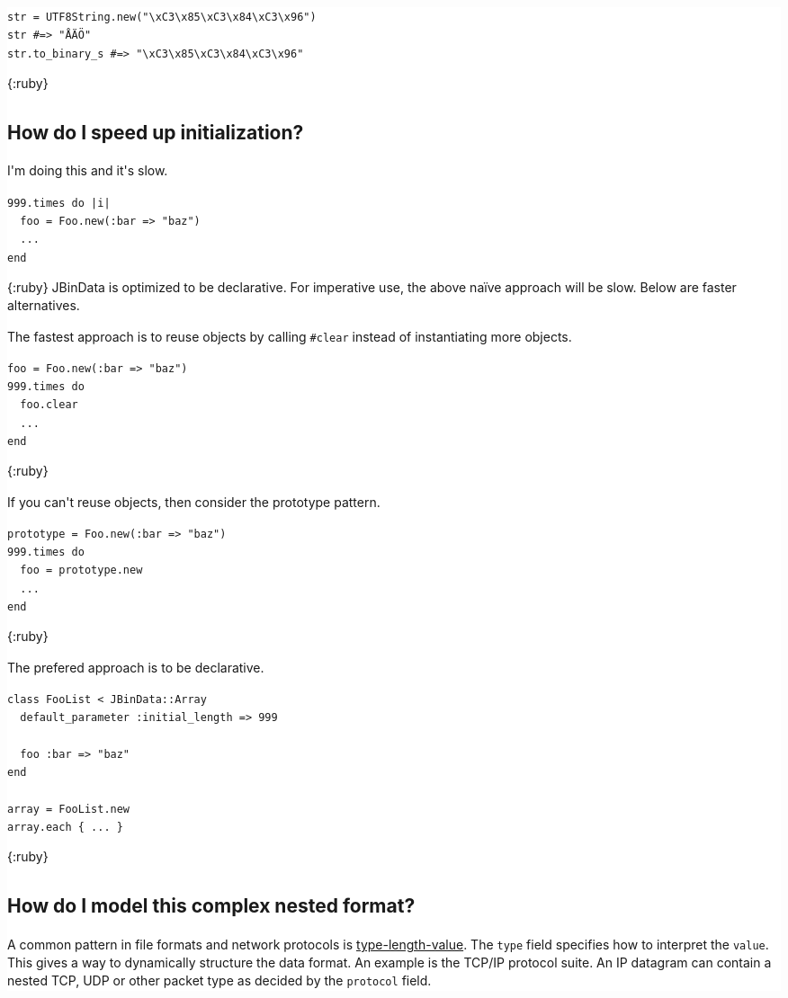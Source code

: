     str = UTF8String.new("\xC3\x85\xC3\x84\xC3\x96")
    str #=> "ÅÄÖ"
    str.to_binary_s #=> "\xC3\x85\xC3\x84\xC3\x96"
{:ruby}

## How do I speed up initialization?

I'm doing this and it's slow.

    999.times do |i|
      foo = Foo.new(:bar => "baz")
      ...
    end
{:ruby}
JBinData is optimized to be declarative.  For imperative use, the
above naïve approach will be slow.  Below are faster alternatives.

The fastest approach is to reuse objects by calling `#clear` instead of
instantiating more objects.

    foo = Foo.new(:bar => "baz")
    999.times do
      foo.clear
      ...
    end
{:ruby}

If you can't reuse objects, then consider the prototype pattern.

    prototype = Foo.new(:bar => "baz")
    999.times do
      foo = prototype.new
      ...
    end
{:ruby}

The prefered approach is to be declarative.

    class FooList < JBinData::Array
      default_parameter :initial_length => 999

      foo :bar => "baz"
    end

    array = FooList.new
    array.each { ... }
{:ruby}

## How do I model this complex nested format?

A common pattern in file formats and network protocols is
[type-length-value](http://en.wikipedia.org/wiki/Type-length-value).  The
`type` field specifies how to interpret the `value`.  This gives a way to
dynamically structure the data format.  An example is the TCP/IP protocol
suite.  An IP datagram can contain a nested TCP, UDP or other packet type as
decided by the `protocol` field.

